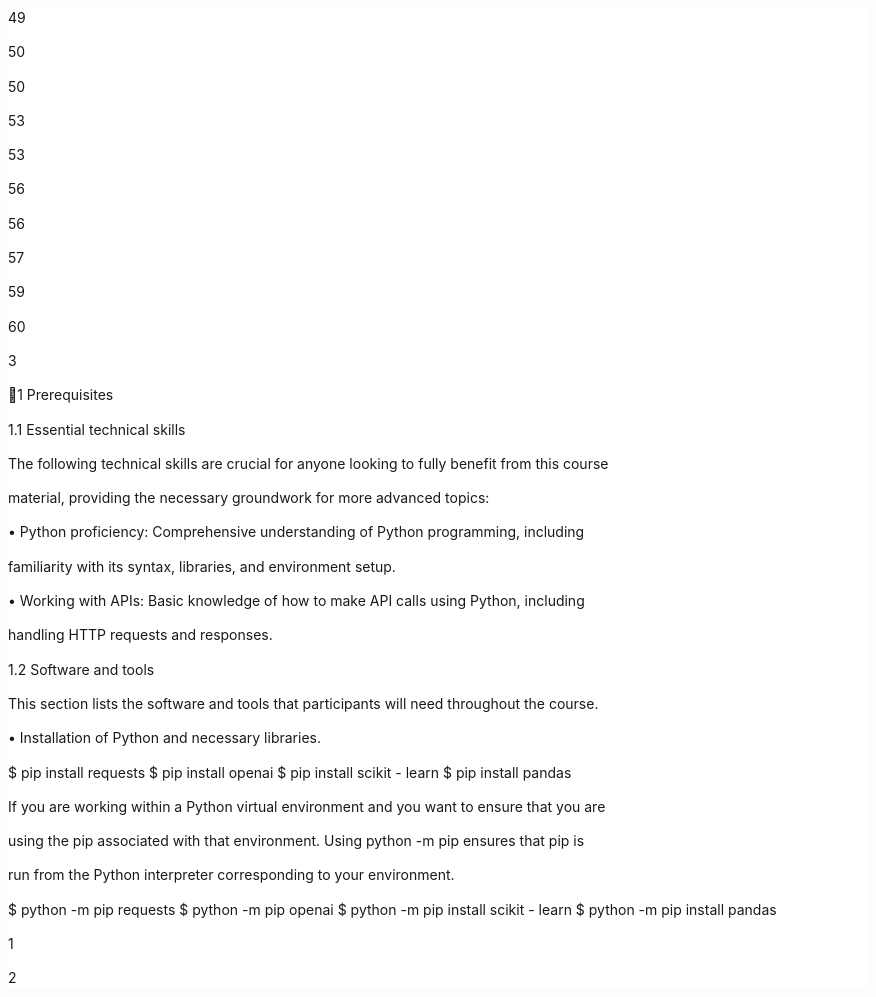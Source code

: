 49

50

50

53

53

56

56

57

59

60

3

1 Prerequisites

1.1 Essential technical skills

The following technical skills are crucial for anyone looking to fully benefit from this course

material, providing the necessary groundwork for more advanced topics:

• Python proficiency: Comprehensive understanding of Python programming, including

familiarity with its syntax, libraries, and environment setup.

• Working with APIs: Basic knowledge of how to make API calls using Python, including

handling HTTP requests and responses.

1.2 Software and tools

This section lists the software and tools that participants will need throughout the course.

• Installation of Python and necessary libraries.

$ pip install requests
$ pip install openai
$ pip install scikit - learn
$ pip install pandas

If you are working within a Python virtual environment and you want to ensure that you are

using the pip associated with that environment. Using python -m pip ensures that pip is

run from the Python interpreter corresponding to your environment.

$ python -m pip requests
$ python -m pip openai
$ python -m pip install scikit - learn
$ python -m pip install pandas

1

2

